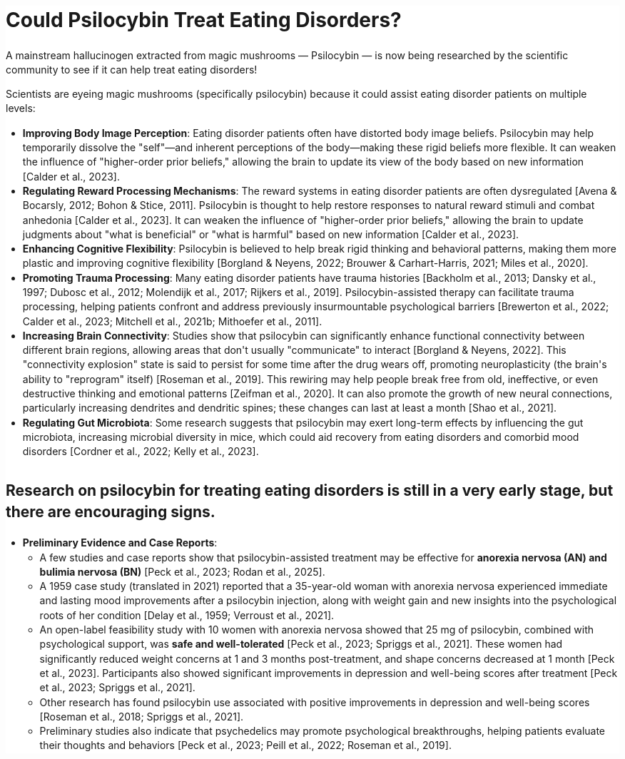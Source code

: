 # Could Psilocybin Treat Eating Disorders?

A mainstream hallucinogen extracted from magic mushrooms — Psilocybin — is now being researched by the scientific community to see if it can help treat eating disorders!

Scientists are eyeing magic mushrooms (specifically psilocybin) because it could assist eating disorder patients on multiple levels:

- **Improving Body Image Perception**: Eating disorder patients often have distorted body image beliefs. Psilocybin may help temporarily dissolve the "self"—and inherent perceptions of the body—making these rigid beliefs more flexible. It can weaken the influence of "higher-order prior beliefs," allowing the brain to update its view of the body based on new information [Calder et al., 2023].
- **Regulating Reward Processing Mechanisms**: The reward systems in eating disorder patients are often dysregulated [Avena & Bocarsly, 2012; Bohon & Stice, 2011]. Psilocybin is thought to help restore responses to natural reward stimuli and combat anhedonia [Calder et al., 2023]. It can weaken the influence of "higher-order prior beliefs," allowing the brain to update judgments about "what is beneficial" or "what is harmful" based on new information [Calder et al., 2023].
- **Enhancing Cognitive Flexibility**: Psilocybin is believed to help break rigid thinking and behavioral patterns, making them more plastic and improving cognitive flexibility [Borgland & Neyens, 2022; Brouwer & Carhart-Harris, 2021; Miles et al., 2020].
- **Promoting Trauma Processing**: Many eating disorder patients have trauma histories [Backholm et al., 2013; Dansky et al., 1997; Dubosc et al., 2012; Molendijk et al., 2017; Rijkers et al., 2019]. Psilocybin-assisted therapy can facilitate trauma processing, helping patients confront and address previously insurmountable psychological barriers [Brewerton et al., 2022; Calder et al., 2023; Mitchell et al., 2021b; Mithoefer et al., 2011].
- **Increasing Brain Connectivity**: Studies show that psilocybin can significantly enhance functional connectivity between different brain regions, allowing areas that don't usually "communicate" to interact [Borgland & Neyens, 2022]. This "connectivity explosion" state is said to persist for some time after the drug wears off, promoting neuroplasticity (the brain's ability to "reprogram" itself) [Roseman et al., 2019]. This rewiring may help people break free from old, ineffective, or even destructive thinking and emotional patterns [Zeifman et al., 2020]. It can also promote the growth of new neural connections, particularly increasing dendrites and dendritic spines; these changes can last at least a month [Shao et al., 2021].
- **Regulating Gut Microbiota**: Some research suggests that psilocybin may exert long-term effects by influencing the gut microbiota, increasing microbial diversity in mice, which could aid recovery from eating disorders and comorbid mood disorders [Cordner et al., 2022; Kelly et al., 2023].
  

## Research on psilocybin for treating eating disorders is still in a very early stage, but there are encouraging signs.

- **Preliminary Evidence and Case Reports**:
  - A few studies and case reports show that psilocybin-assisted treatment may be effective for **anorexia nervosa (AN) and bulimia nervosa (BN)** [Peck et al., 2023; Rodan et al., 2025].
  - A 1959 case study (translated in 2021) reported that a 35-year-old woman with anorexia nervosa experienced immediate and lasting mood improvements after a psilocybin injection, along with weight gain and new insights into the psychological roots of her condition [Delay et al., 1959; Verroust et al., 2021].
  - An open-label feasibility study with 10 women with anorexia nervosa showed that 25 mg of psilocybin, combined with psychological support, was **safe and well-tolerated** [Peck et al., 2023; Spriggs et al., 2021]. These women had significantly reduced weight concerns at 1 and 3 months post-treatment, and shape concerns decreased at 1 month [Peck et al., 2023]. Participants also showed significant improvements in depression and well-being scores after treatment [Peck et al., 2023; Spriggs et al., 2021].
  - Other research has found psilocybin use associated with positive improvements in depression and well-being scores [Roseman et al., 2018; Spriggs et al., 2021].
  - Preliminary studies also indicate that psychedelics may promote psychological breakthroughs, helping patients evaluate their thoughts and behaviors [Peck et al., 2023; Peill et al., 2022; Roseman et al., 2019].
